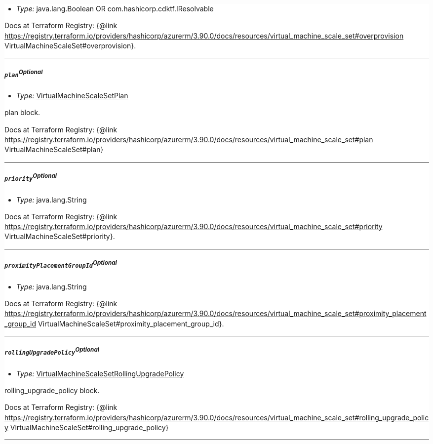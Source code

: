 - *Type:* java.lang.Boolean OR com.hashicorp.cdktf.IResolvable

Docs at Terraform Registry: {@link https://registry.terraform.io/providers/hashicorp/azurerm/3.90.0/docs/resources/virtual_machine_scale_set#overprovision VirtualMachineScaleSet#overprovision}.

---

##### `plan`<sup>Optional</sup> <a name="plan" id="@cdktf/provider-azurerm.virtualMachineScaleSet.VirtualMachineScaleSet.Initializer.parameter.plan"></a>

- *Type:* <a href="#@cdktf/provider-azurerm.virtualMachineScaleSet.VirtualMachineScaleSetPlan">VirtualMachineScaleSetPlan</a>

plan block.

Docs at Terraform Registry: {@link https://registry.terraform.io/providers/hashicorp/azurerm/3.90.0/docs/resources/virtual_machine_scale_set#plan VirtualMachineScaleSet#plan}

---

##### `priority`<sup>Optional</sup> <a name="priority" id="@cdktf/provider-azurerm.virtualMachineScaleSet.VirtualMachineScaleSet.Initializer.parameter.priority"></a>

- *Type:* java.lang.String

Docs at Terraform Registry: {@link https://registry.terraform.io/providers/hashicorp/azurerm/3.90.0/docs/resources/virtual_machine_scale_set#priority VirtualMachineScaleSet#priority}.

---

##### `proximityPlacementGroupId`<sup>Optional</sup> <a name="proximityPlacementGroupId" id="@cdktf/provider-azurerm.virtualMachineScaleSet.VirtualMachineScaleSet.Initializer.parameter.proximityPlacementGroupId"></a>

- *Type:* java.lang.String

Docs at Terraform Registry: {@link https://registry.terraform.io/providers/hashicorp/azurerm/3.90.0/docs/resources/virtual_machine_scale_set#proximity_placement_group_id VirtualMachineScaleSet#proximity_placement_group_id}.

---

##### `rollingUpgradePolicy`<sup>Optional</sup> <a name="rollingUpgradePolicy" id="@cdktf/provider-azurerm.virtualMachineScaleSet.VirtualMachineScaleSet.Initializer.parameter.rollingUpgradePolicy"></a>

- *Type:* <a href="#@cdktf/provider-azurerm.virtualMachineScaleSet.VirtualMachineScaleSetRollingUpgradePolicy">VirtualMachineScaleSetRollingUpgradePolicy</a>

rolling_upgrade_policy block.

Docs at Terraform Registry: {@link https://registry.terraform.io/providers/hashicorp/azurerm/3.90.0/docs/resources/virtual_machine_scale_set#rolling_upgrade_policy VirtualMachineScaleSet#rolling_upgrade_policy}

---